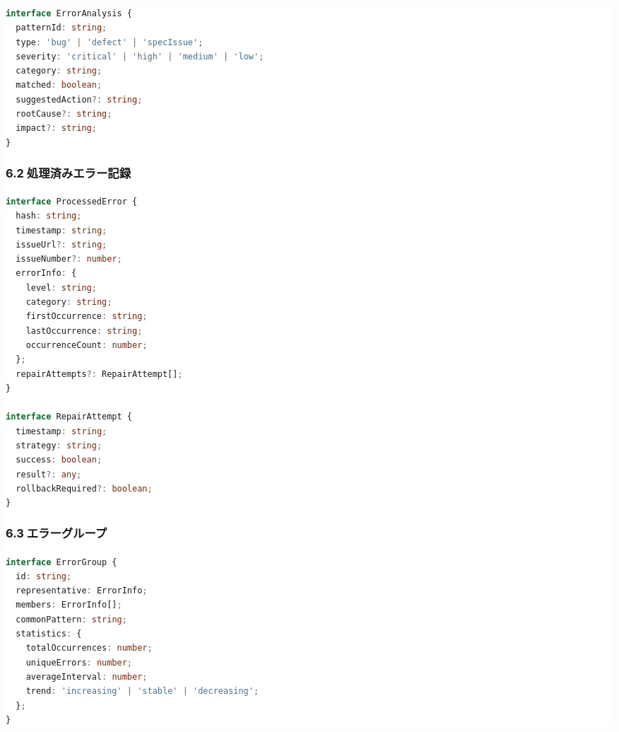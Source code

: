 ```typescript
interface ErrorAnalysis {
  patternId: string;
  type: 'bug' | 'defect' | 'specIssue';
  severity: 'critical' | 'high' | 'medium' | 'low';
  category: string;
  matched: boolean;
  suggestedAction?: string;
  rootCause?: string;
  impact?: string;
}
```

### 6.2 処理済みエラー記録

```typescript
interface ProcessedError {
  hash: string;
  timestamp: string;
  issueUrl?: string;
  issueNumber?: number;
  errorInfo: {
    level: string;
    category: string;
    firstOccurrence: string;
    lastOccurrence: string;
    occurrenceCount: number;
  };
  repairAttempts?: RepairAttempt[];
}

interface RepairAttempt {
  timestamp: string;
  strategy: string;
  success: boolean;
  result?: any;
  rollbackRequired?: boolean;
}
```

### 6.3 エラーグループ

```typescript
interface ErrorGroup {
  id: string;
  representative: ErrorInfo;
  members: ErrorInfo[];
  commonPattern: string;
  statistics: {
    totalOccurrences: number;
    uniqueErrors: number;
    averageInterval: number;
    trend: 'increasing' | 'stable' | 'decreasing';
  };
}
```
